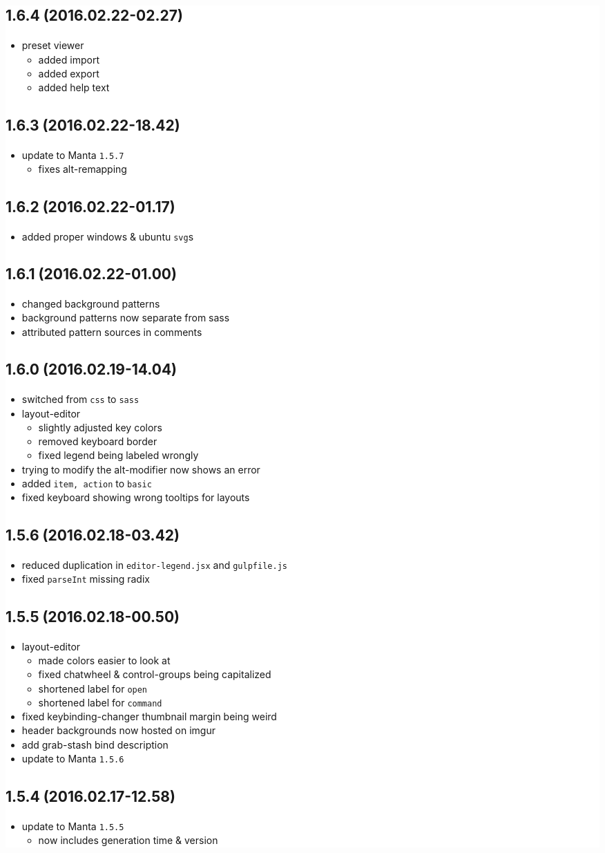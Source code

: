 ## 1.6.4 (2016.02.22-02.27)
- preset viewer
	- added import
	- added export
	- added help text

## 1.6.3 (2016.02.22-18.42)
- update to Manta `1.5.7`
	- fixes alt-remapping

## 1.6.2 (2016.02.22-01.17)
- added proper windows & ubuntu `svg`s

## 1.6.1 (2016.02.22-01.00)
- changed background patterns
- background patterns now separate from sass
- attributed pattern sources in comments

## 1.6.0 (2016.02.19-14.04)
- switched from `css` to `sass`
- layout-editor
	- slightly adjusted key colors
	- removed keyboard border
	- fixed legend being labeled wrongly
- trying to modify the alt-modifier now shows an error
- added `item, action` to `basic`
- fixed keyboard showing wrong tooltips for layouts

## 1.5.6 (2016.02.18-03.42)
- reduced duplication in `editor-legend.jsx` and `gulpfile.js`
- fixed `parseInt` missing radix

## 1.5.5 (2016.02.18-00.50)
- layout-editor
	- made colors easier to look at
	- fixed chatwheel & control-groups being capitalized
	- shortened label for `open`
	- shortened label for `command`
- fixed keybinding-changer thumbnail margin being weird
- header backgrounds now hosted on imgur
- add grab-stash bind description
- update to Manta `1.5.6`

## 1.5.4 (2016.02.17-12.58)
- update to Manta `1.5.5`
	- now includes generation time & version

